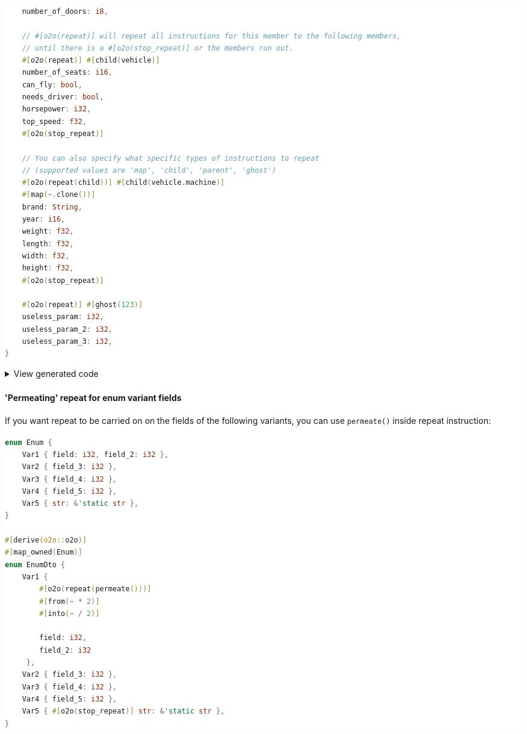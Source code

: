 ``` rust
    number_of_doors: i8,

    // #[o2o(repeat)] will repeat all instructions for this member to the following members, 
    // until there is a #[o2o(stop_repeat)] or the members run out.
    #[o2o(repeat)] #[child(vehicle)]
    number_of_seats: i16,
    can_fly: bool,
    needs_driver: bool,
    horsepower: i32,
    top_speed: f32,
    #[o2o(stop_repeat)]

    // You can also specify what specific types of instructions to repeat
    // (supported values are 'map', 'child', 'parent', 'ghost')
    #[o2o(repeat(child))] #[child(vehicle.machine)]
    #[map(~.clone())]
    brand: String,
    year: i16,
    weight: f32,
    length: f32,
    width: f32,
    height: f32,
    #[o2o(stop_repeat)]

    #[o2o(repeat)] #[ghost(123)]
    useless_param: i32,
    useless_param_2: i32,
    useless_param_3: i32,
}
```
<details><summary>View generated code</summary></details>

#### 'Permeating' repeat for enum variant fields

If you want repeat to be carried on on the fields of the following variants, you can use `permeate()` inside repeat instruction:
``` rust
enum Enum {
    Var1 { field: i32, field_2: i32 },
    Var2 { field_3: i32 },
    Var3 { field_4: i32 },
    Var4 { field_5: i32 },
    Var5 { str: &'static str },
}

#[derive(o2o::o2o)]
#[map_owned(Enum)]
enum EnumDto {
    Var1 {
        #[o2o(repeat(permeate()))] 
        #[from(~ * 2)] 
        #[into(~ / 2)] 

        field: i32,
        field_2: i32
     },
    Var2 { field_3: i32 },
    Var3 { field_4: i32 },
    Var4 { field_5: i32 },
    Var5 { #[o2o(stop_repeat)] str: &'static str },
}
```
